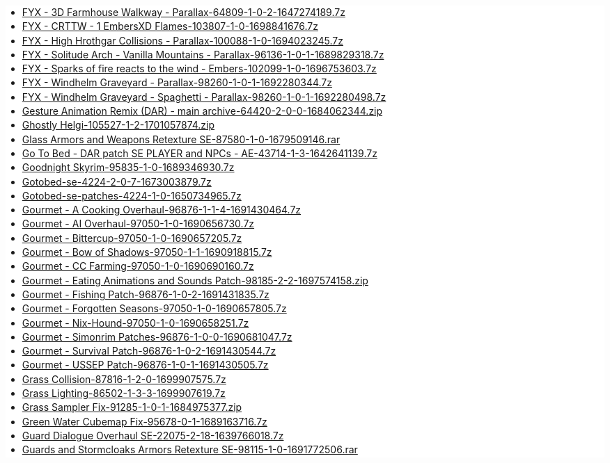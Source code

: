 *  [FYX - 3D Farmhouse Walkway - Parallax-64809-1-0-2-1647274189.7z](https://www.nexusmods.com/skyrimspecialedition/mods/64809/?tab=files&file_id=270129)
*  [FYX - CRTTW - 1 EmbersXD Flames-103807-1-0-1698841676.7z](https://www.nexusmods.com/skyrimspecialedition/mods/103807/?tab=files&file_id=438845)
*  [FYX - High Hrothgar Collisions - Parallax-100088-1-0-1694023245.7z](https://www.nexusmods.com/skyrimspecialedition/mods/100088/?tab=files&file_id=423815)
*  [FYX - Solitude Arch - Vanilla Mountains - Parallax-96136-1-0-1-1689829318.7z](https://www.nexusmods.com/skyrimspecialedition/mods/96136/?tab=files&file_id=408760)
*  [FYX - Sparks of fire reacts to the wind - Embers-102099-1-0-1696753603.7z](https://www.nexusmods.com/skyrimspecialedition/mods/102099/?tab=files&file_id=432195)
*  [FYX - Windhelm Graveyard - Parallax-98260-1-0-1-1692280344.7z](https://www.nexusmods.com/skyrimspecialedition/mods/98260/?tab=files&file_id=417930)
*  [FYX - Windhelm Graveyard - Spaghetti - Parallax-98260-1-0-1-1692280498.7z](https://www.nexusmods.com/skyrimspecialedition/mods/98260/?tab=files&file_id=417935)
*  [Gesture Animation Remix (DAR) - main archive-64420-2-0-0-1684062344.zip](https://www.nexusmods.com/skyrimspecialedition/mods/64420/?tab=files&file_id=388021)
*  [Ghostly Helgi-105527-1-2-1701057874.zip](https://www.nexusmods.com/skyrimspecialedition/mods/105527/?tab=files&file_id=446550)
*  [Glass Armors and Weapons Retexture SE-87580-1-0-1679509146.rar](https://www.nexusmods.com/skyrimspecialedition/mods/87580/?tab=files&file_id=371101)
*  [Go To Bed - DAR patch SE PLAYER and NPCs - AE-43714-1-3-1642641139.7z](https://www.nexusmods.com/skyrimspecialedition/mods/43714/?tab=files&file_id=257979)
*  [Goodnight Skyrim-95835-1-0-1689346930.7z](https://www.nexusmods.com/skyrimspecialedition/mods/95835/?tab=files&file_id=406945)
*  [Gotobed-se-4224-2-0-7-1673003879.7z](https://www.nexusmods.com/skyrimspecialedition/mods/4224/?tab=files&file_id=347179)
*  [Gotobed-se-patches-4224-1-0-1650734965.7z](https://www.nexusmods.com/skyrimspecialedition/mods/4224/?tab=files&file_id=279199)
*  [Gourmet - A Cooking Overhaul-96876-1-1-4-1691430464.7z](https://www.nexusmods.com/skyrimspecialedition/mods/96876/?tab=files&file_id=415015)
*  [Gourmet - AI Overhaul-97050-1-0-1690656730.7z](https://www.nexusmods.com/skyrimspecialedition/mods/97050/?tab=files&file_id=411919)
*  [Gourmet - Bittercup-97050-1-0-1690657205.7z](https://www.nexusmods.com/skyrimspecialedition/mods/97050/?tab=files&file_id=411926)
*  [Gourmet - Bow of Shadows-97050-1-1-1690918815.7z](https://www.nexusmods.com/skyrimspecialedition/mods/97050/?tab=files&file_id=413163)
*  [Gourmet - CC Farming-97050-1-0-1690690160.7z](https://www.nexusmods.com/skyrimspecialedition/mods/97050/?tab=files&file_id=412155)
*  [Gourmet - Eating Animations and Sounds Patch-98185-2-2-1697574158.zip](https://www.nexusmods.com/skyrimspecialedition/mods/98185/?tab=files&file_id=434829)
*  [Gourmet - Fishing Patch-96876-1-0-2-1691431835.7z](https://www.nexusmods.com/skyrimspecialedition/mods/96876/?tab=files&file_id=415022)
*  [Gourmet - Forgotten Seasons-97050-1-0-1690657805.7z](https://www.nexusmods.com/skyrimspecialedition/mods/97050/?tab=files&file_id=411934)
*  [Gourmet - Nix-Hound-97050-1-0-1690658251.7z](https://www.nexusmods.com/skyrimspecialedition/mods/97050/?tab=files&file_id=411945)
*  [Gourmet - Simonrim Patches-96876-1-0-0-1690681047.7z](https://www.nexusmods.com/skyrimspecialedition/mods/96876/?tab=files&file_id=412107)
*  [Gourmet - Survival Patch-96876-1-0-2-1691430544.7z](https://www.nexusmods.com/skyrimspecialedition/mods/96876/?tab=files&file_id=415017)
*  [Gourmet - USSEP Patch-96876-1-0-1-1691430505.7z](https://www.nexusmods.com/skyrimspecialedition/mods/96876/?tab=files&file_id=415016)
*  [Grass Collision-87816-1-2-0-1699907575.7z](https://www.nexusmods.com/skyrimspecialedition/mods/87816/?tab=files&file_id=442368)
*  [Grass Lighting-86502-1-3-3-1699907619.7z](https://www.nexusmods.com/skyrimspecialedition/mods/86502/?tab=files&file_id=442369)
*  [Grass Sampler Fix-91285-1-0-1-1684975377.zip](https://www.nexusmods.com/skyrimspecialedition/mods/91285/?tab=files&file_id=391641)
*  [Green Water Cubemap Fix-95678-0-1-1689163716.7z](https://www.nexusmods.com/skyrimspecialedition/mods/95678/?tab=files&file_id=406388)
*  [Guard Dialogue Overhaul SE-22075-2-18-1639766018.7z](https://www.nexusmods.com/skyrimspecialedition/mods/22075/?tab=files&file_id=249890)
*  [Guards and Stormcloaks Armors Retexture SE-98115-1-0-1691772506.rar](https://www.nexusmods.com/skyrimspecialedition/mods/98115/?tab=files&file_id=416124)